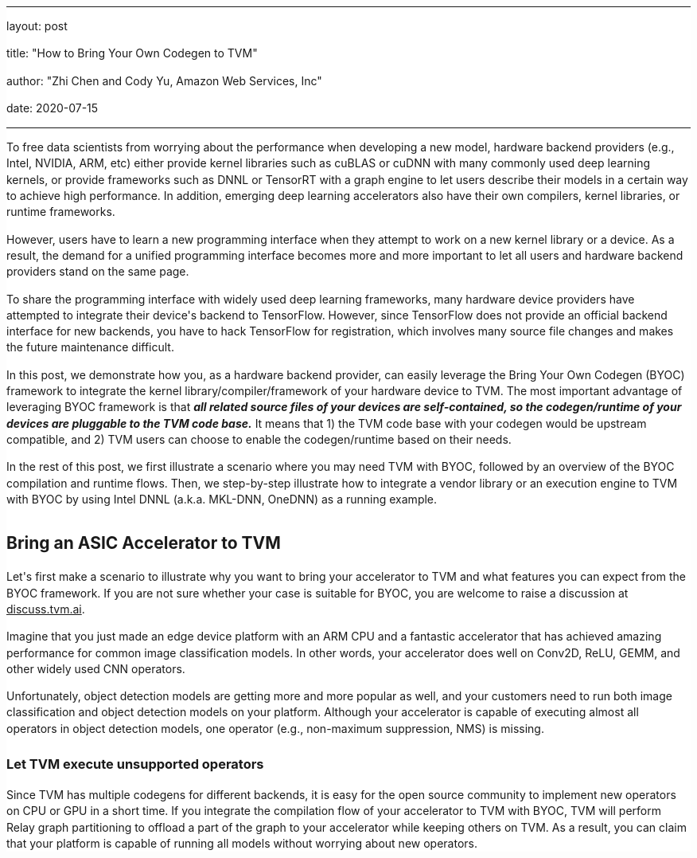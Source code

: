 
---

layout: post

title: "How to Bring Your Own Codegen to TVM"

author: "Zhi Chen and Cody Yu, Amazon Web Services, Inc"

date: 2020-07-15

---
To free data scientists from worrying about the performance when developing a new model, hardware backend providers (e.g., Intel, NVIDIA, ARM, etc) either provide kernel libraries such as cuBLAS or cuDNN with many commonly used deep learning kernels, or provide frameworks such as DNNL or TensorRT with a graph engine to let users describe their models in a certain way to achieve high performance. In addition, emerging deep learning accelerators also have their own compilers, kernel libraries, or runtime frameworks.

However, users have to learn a new programming interface when they attempt to work on a new kernel library or a device. As a result, the demand for a unified programming interface becomes more and more important to let all users and hardware backend providers stand on the same page.

To share the programming interface with widely used deep learning frameworks, many hardware device providers have attempted to integrate their device's backend to TensorFlow. However, since TensorFlow does not provide an official backend interface for new backends, you have to hack TensorFlow for registration, which involves many source file changes and makes the future maintenance difficult.

In this post, we demonstrate how you, as a hardware backend provider, can easily leverage the Bring Your Own Codegen (BYOC) framework to integrate the kernel library/compiler/framework of your hardware device to TVM. The most important advantage of leveraging BYOC framework is that ***all related source files of your devices are self-contained, so the codegen/runtime of your devices are pluggable to the TVM code base.*** It means that 1) the TVM code base with your codegen would be upstream compatible, and 2) TVM users can choose to enable the codegen/runtime based on their needs.

In the rest of this post, we first illustrate a scenario where you may need TVM with BYOC, followed by an overview of the BYOC compilation and runtime flows. Then, we step-by-step illustrate how to integrate a vendor library or an execution engine to TVM with BYOC by using Intel DNNL (a.k.a. MKL-DNN, OneDNN) as a running example.

## Bring an ASIC Accelerator to TVM

Let's first make a scenario to illustrate why you want to bring your accelerator to TVM and what features you can expect from the BYOC framework. If you are not sure whether your case is suitable for BYOC, you are welcome to raise a discussion at [discuss.tvm.ai](https://discuss.tvm.ai).

Imagine that you just made an edge device platform with an ARM CPU and a fantastic accelerator that has achieved amazing performance for common image classification models. In other words, your accelerator does well on Conv2D, ReLU, GEMM, and other widely used CNN operators.

Unfortunately, object detection models are getting more and more popular as well, and your customers need to run both image classification and object detection models on your platform. Although your accelerator is capable of executing almost all operators in object detection models, one operator (e.g., non-maximum suppression, NMS) is missing.

### Let TVM execute unsupported operators
Since TVM has multiple codegens for different backends, it is easy for the open source community to implement new operators on CPU or GPU in a short time. If you integrate the compilation flow of your accelerator to TVM with BYOC, TVM will perform Relay graph partitioning to offload a part of the graph to your accelerator while keeping others on TVM. As a result, you can claim that your platform is capable of running all models without worrying about new operators.
